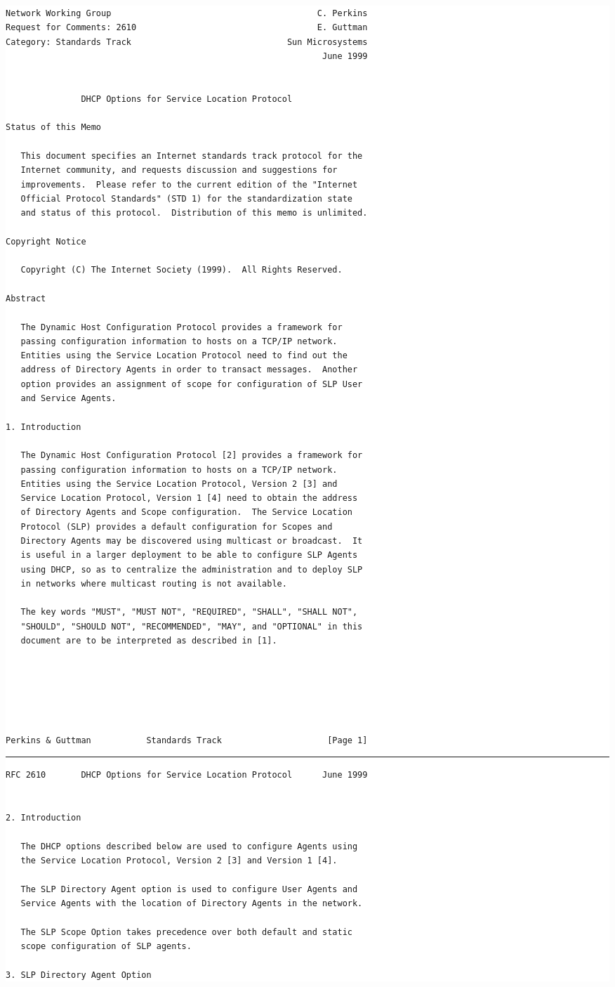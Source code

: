     Network Working Group                                         C. Perkins
    Request for Comments: 2610                                    E. Guttman
    Category: Standards Track                               Sun Microsystems
                                                                   June 1999


                   DHCP Options for Service Location Protocol

    Status of this Memo

       This document specifies an Internet standards track protocol for the
       Internet community, and requests discussion and suggestions for
       improvements.  Please refer to the current edition of the "Internet
       Official Protocol Standards" (STD 1) for the standardization state
       and status of this protocol.  Distribution of this memo is unlimited.

    Copyright Notice

       Copyright (C) The Internet Society (1999).  All Rights Reserved.

    Abstract

       The Dynamic Host Configuration Protocol provides a framework for
       passing configuration information to hosts on a TCP/IP network.
       Entities using the Service Location Protocol need to find out the
       address of Directory Agents in order to transact messages.  Another
       option provides an assignment of scope for configuration of SLP User
       and Service Agents.

    1. Introduction

       The Dynamic Host Configuration Protocol [2] provides a framework for
       passing configuration information to hosts on a TCP/IP network.
       Entities using the Service Location Protocol, Version 2 [3] and
       Service Location Protocol, Version 1 [4] need to obtain the address
       of Directory Agents and Scope configuration.  The Service Location
       Protocol (SLP) provides a default configuration for Scopes and
       Directory Agents may be discovered using multicast or broadcast.  It
       is useful in a larger deployment to be able to configure SLP Agents
       using DHCP, so as to centralize the administration and to deploy SLP
       in networks where multicast routing is not available.

       The key words "MUST", "MUST NOT", "REQUIRED", "SHALL", "SHALL NOT",
       "SHOULD", "SHOULD NOT", "RECOMMENDED", "MAY", and "OPTIONAL" in this
       document are to be interpreted as described in [1].






    Perkins & Guttman           Standards Track                     [Page 1]

------------------------------------------------------------------------

``` newpage
RFC 2610       DHCP Options for Service Location Protocol      June 1999


2. Introduction

   The DHCP options described below are used to configure Agents using
   the Service Location Protocol, Version 2 [3] and Version 1 [4].

   The SLP Directory Agent option is used to configure User Agents and
   Service Agents with the location of Directory Agents in the network.

   The SLP Scope Option takes precedence over both default and static
   scope configuration of SLP agents.

3. SLP Directory Agent Option

```